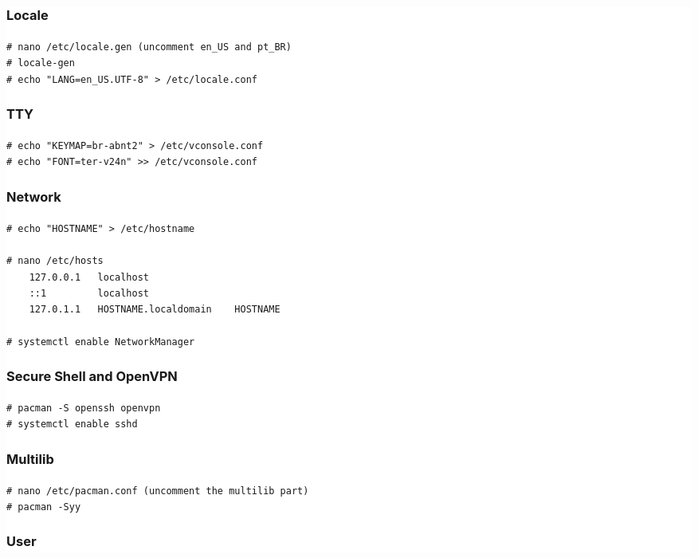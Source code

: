 ### Locale

    # nano /etc/locale.gen (uncomment en_US and pt_BR)
    # locale-gen
    # echo "LANG=en_US.UTF-8" > /etc/locale.conf

### TTY
    
    # echo "KEYMAP=br-abnt2" > /etc/vconsole.conf
    # echo "FONT=ter-v24n" >> /etc/vconsole.conf

### Network
    
    # echo "HOSTNAME" > /etc/hostname
    
    # nano /etc/hosts
        127.0.0.1   localhost
        ::1         localhost
        127.0.1.1   HOSTNAME.localdomain    HOSTNAME
    
    # systemctl enable NetworkManager

### Secure Shell and OpenVPN
    
    # pacman -S openssh openvpn
    # systemctl enable sshd

### Multilib
    
    # nano /etc/pacman.conf (uncomment the multilib part)
    # pacman -Syy

### User
    